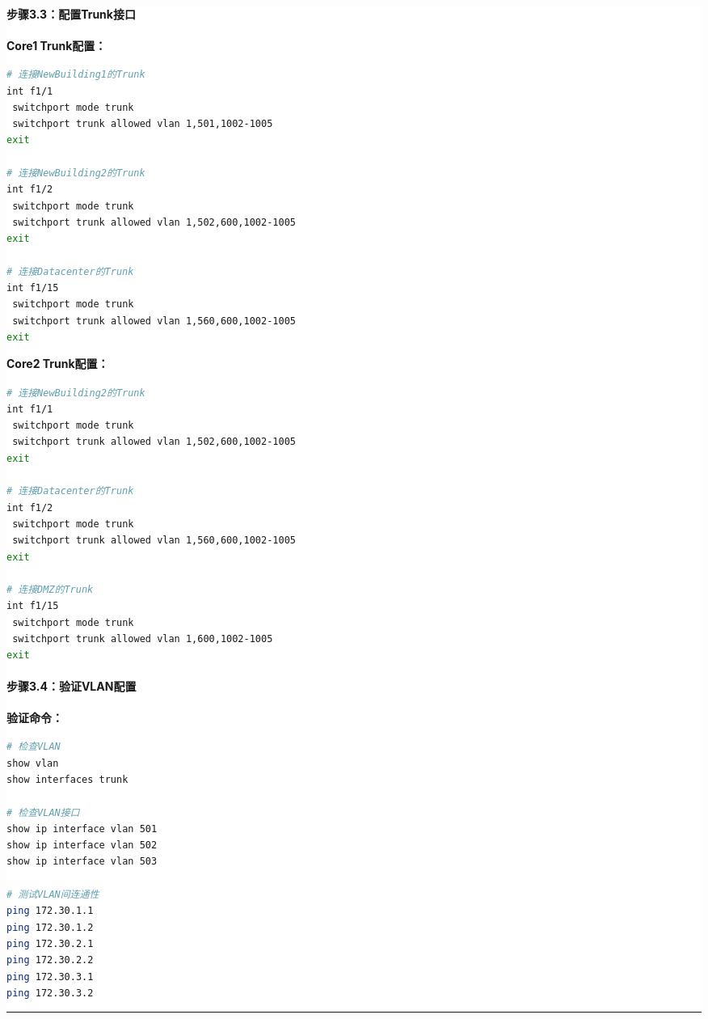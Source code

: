 #### 步骤3.3：配置Trunk接口

**Core1 Trunk配置：**
```bash
# 连接NewBuilding1的Trunk
int f1/1
 switchport mode trunk
 switchport trunk allowed vlan 1,501,1002-1005
exit

# 连接NewBuilding2的Trunk
int f1/2
 switchport mode trunk
 switchport trunk allowed vlan 1,502,600,1002-1005
exit

# 连接Datacenter的Trunk
int f1/15
 switchport mode trunk
 switchport trunk allowed vlan 1,560,600,1002-1005
exit
```

**Core2 Trunk配置：**
```bash
# 连接NewBuilding2的Trunk
int f1/1
 switchport mode trunk
 switchport trunk allowed vlan 1,502,600,1002-1005
exit

# 连接Datacenter的Trunk
int f1/2
 switchport mode trunk
 switchport trunk allowed vlan 1,560,600,1002-1005
exit

# 连接DMZ的Trunk
int f1/15
 switchport mode trunk
 switchport trunk allowed vlan 1,600,1002-1005
exit
```

#### 步骤3.4：验证VLAN配置

**验证命令：**
```bash
# 检查VLAN
show vlan
show interfaces trunk

# 检查VLAN接口
show ip interface vlan 501
show ip interface vlan 502
show ip interface vlan 503

# 测试VLAN间连通性
ping 172.30.1.1
ping 172.30.1.2
ping 172.30.2.1
ping 172.30.2.2
ping 172.30.3.1
ping 172.30.3.2
```

---